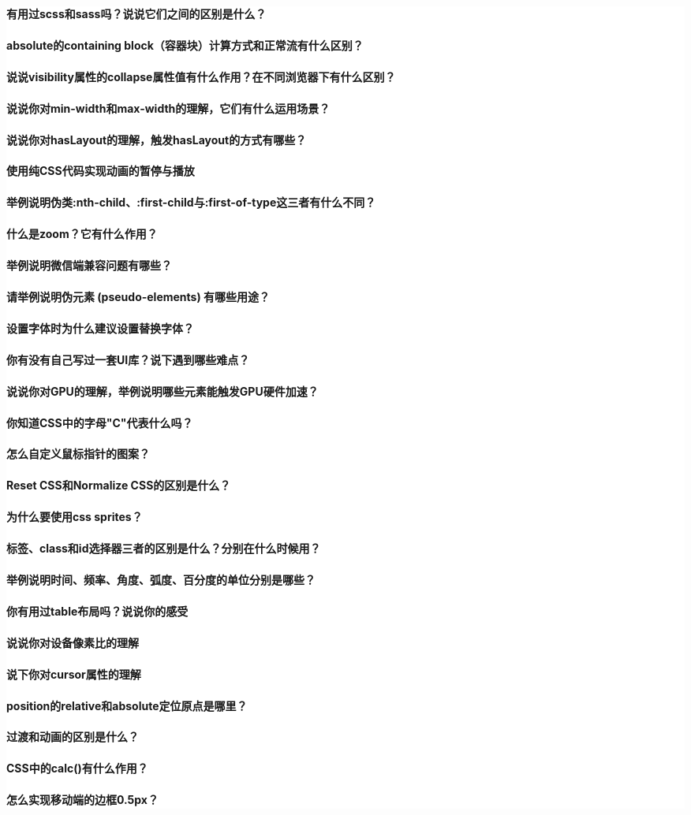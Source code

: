 #### 有用过scss和sass吗？说说它们之间的区别是什么？

#### absolute的containing block（容器块）计算方式和正常流有什么区别？

#### 说说visibility属性的collapse属性值有什么作用？在不同浏览器下有什么区别？

#### 说说你对min-width和max-width的理解，它们有什么运用场景？

#### 说说你对hasLayout的理解，触发hasLayout的方式有哪些？

#### 使用纯CSS代码实现动画的暂停与播放

#### 举例说明伪类:nth-child、:first-child与:first-of-type这三者有什么不同？

#### 什么是zoom？它有什么作用？

#### 举例说明微信端兼容问题有哪些？

#### 请举例说明伪元素 (pseudo-elements) 有哪些用途？

#### 设置字体时为什么建议设置替换字体？

#### 你有没有自己写过一套UI库？说下遇到哪些难点？

#### 说说你对GPU的理解，举例说明哪些元素能触发GPU硬件加速？

#### 你知道CSS中的字母"C"代表什么吗？

#### 怎么自定义鼠标指针的图案？

#### Reset CSS和Normalize CSS的区别是什么？

#### 为什么要使用css sprites？

#### 标签、class和id选择器三者的区别是什么？分别在什么时候用？

#### 举例说明时间、频率、角度、弧度、百分度的单位分别是哪些？

#### 你有用过table布局吗？说说你的感受

#### 说说你对设备像素比的理解

#### 说下你对cursor属性的理解

#### position的relative和absolute定位原点是哪里？

#### 过渡和动画的区别是什么？

#### CSS中的calc()有什么作用？

#### 怎么实现移动端的边框0.5px？
